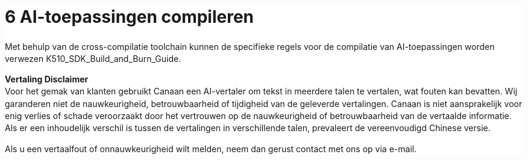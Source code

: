 # 6 AI-toepassingen compileren

Met behulp van de cross-compilatie toolchain kunnen de specifieke regels voor de compilatie van AI-toepassingen worden verwezen K510_SDK_Build_and_Burn_Guide[](./K510_SDK_Build_and_Burn_Guide.md). 

**Vertaling Disclaimer**  
Voor het gemak van klanten gebruikt Canaan een AI-vertaler om tekst in meerdere talen te vertalen, wat fouten kan bevatten. Wij garanderen niet de nauwkeurigheid, betrouwbaarheid of tijdigheid van de geleverde vertalingen. Canaan is niet aansprakelijk voor enig verlies of schade veroorzaakt door het vertrouwen op de nauwkeurigheid of betrouwbaarheid van de vertaalde informatie. Als er een inhoudelijk verschil is tussen de vertalingen in verschillende talen, prevaleert de vereenvoudigd Chinese versie. 

Als u een vertaalfout of onnauwkeurigheid wilt melden, neem dan gerust contact met ons op via e-mail.